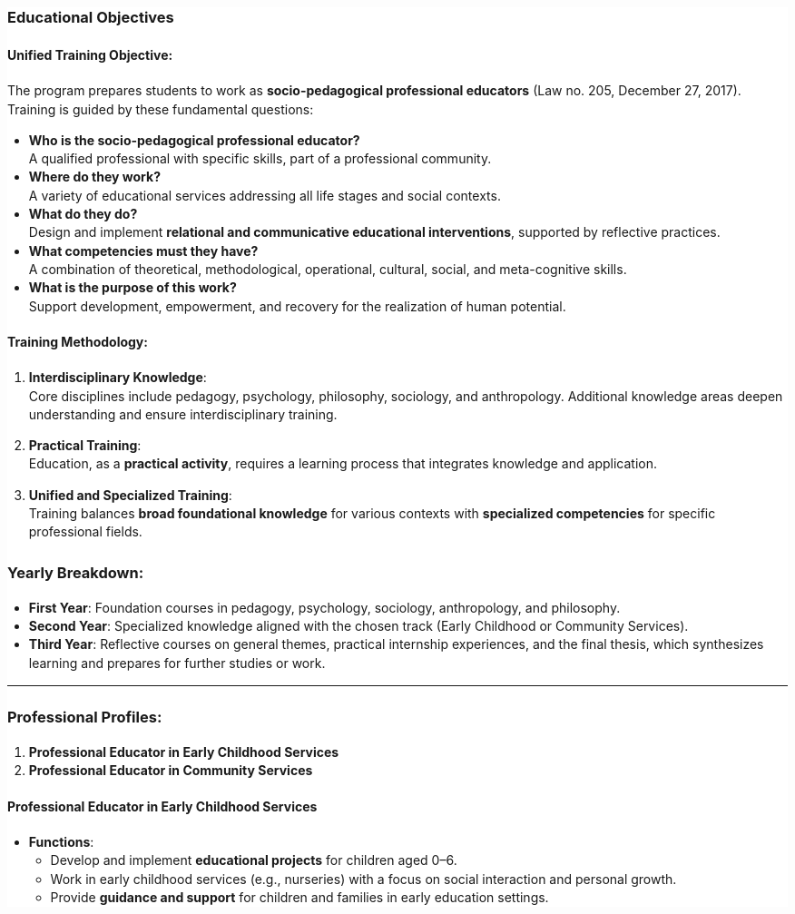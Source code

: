 
### Educational Objectives

#### Unified Training Objective:

The program prepares students to work as **socio-pedagogical professional educators** (Law no. 205, December 27, 2017). Training is guided by these fundamental questions:

- **Who is the socio-pedagogical professional educator?**  
  A qualified professional with specific skills, part of a professional community.  
- **Where do they work?**  
  A variety of educational services addressing all life stages and social contexts.  
- **What do they do?**  
  Design and implement **relational and communicative educational interventions**, supported by reflective practices.  
- **What competencies must they have?**  
  A combination of theoretical, methodological, operational, cultural, social, and meta-cognitive skills.  
- **What is the purpose of this work?**  
  Support development, empowerment, and recovery for the realization of human potential.  

#### Training Methodology:

1. **Interdisciplinary Knowledge**:  
   Core disciplines include pedagogy, psychology, philosophy, sociology, and anthropology. Additional knowledge areas deepen understanding and ensure interdisciplinary training.  

2. **Practical Training**:  
   Education, as a **practical activity**, requires a learning process that integrates knowledge and application.  

3. **Unified and Specialized Training**:  
   Training balances **broad foundational knowledge** for various contexts with **specialized competencies** for specific professional fields.  

### Yearly Breakdown:

- **First Year**: Foundation courses in pedagogy, psychology, sociology, anthropology, and philosophy.  
- **Second Year**: Specialized knowledge aligned with the chosen track (Early Childhood or Community Services).  
- **Third Year**: Reflective courses on general themes, practical internship experiences, and the final thesis, which synthesizes learning and prepares for further studies or work.  

---

### Professional Profiles:

1. **Professional Educator in Early Childhood Services**  
2. **Professional Educator in Community Services**  

#### **Professional Educator in Early Childhood Services**

- **Functions**:  
  - Develop and implement **educational projects** for children aged 0–6.  
  - Work in early childhood services (e.g., nurseries) with a focus on social interaction and personal growth.  
  - Provide **guidance and support** for children and families in early education settings.  
